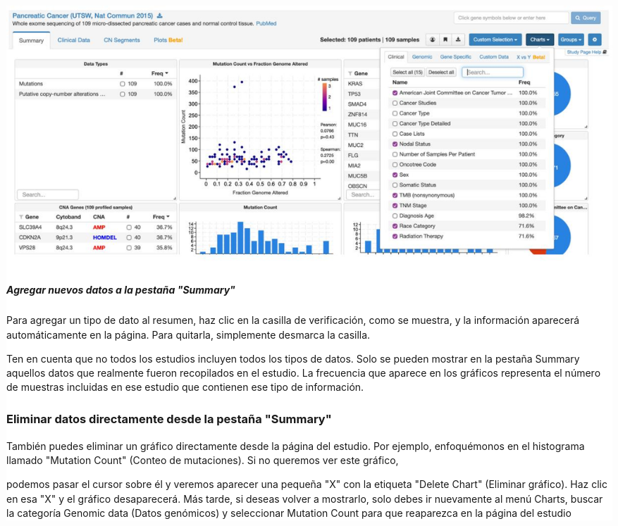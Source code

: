 ![](img/_page_3_Figure_7.jpeg)

##### Agregar nuevos datos a la pestaña "Summary"

Para agregar un tipo de dato al resumen, haz clic en la casilla de verificación, como se muestra, y la información aparecerá automáticamente en la página. Para quitarla, simplemente desmarca la casilla.

Ten en cuenta que no todos los estudios incluyen todos los tipos de datos. Solo se pueden mostrar en la pestaña Summary aquellos datos que realmente fueron recopilados en el estudio. La frecuencia que aparece en los gráficos representa el número de muestras incluidas en ese estudio que contienen ese tipo de información.

### Eliminar datos directamente desde la pestaña "Summary"

También puedes eliminar un gráfico directamente desde la página del estudio. Por ejemplo, enfoquémonos en el histograma llamado "Mutation Count" (Conteo de mutaciones). Si no queremos ver este gráfico,

podemos pasar el cursor sobre él y veremos aparecer una pequeña "X" con la etiqueta "Delete Chart" (Eliminar gráfico). Haz clic en esa "X" y el gráfico desaparecerá. Más tarde, si deseas volver a mostrarlo, solo debes ir nuevamente al menú Charts, buscar la categoría Genomic data (Datos genómicos) y seleccionar Mutation Count para que reaparezca en la página del estudio
